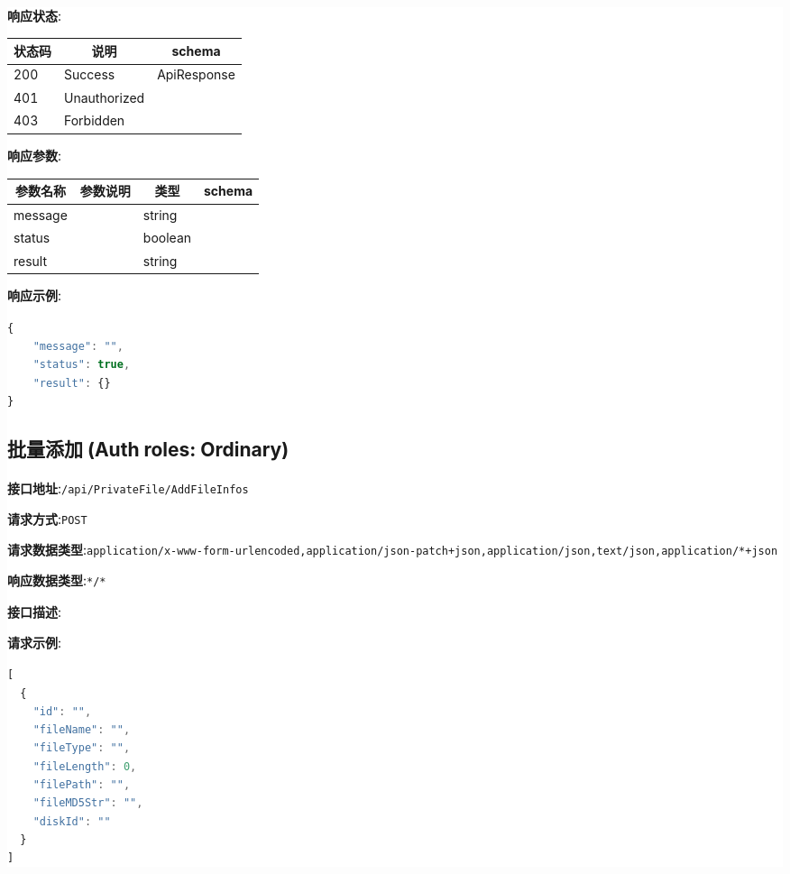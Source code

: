 

**响应状态**:


| 状态码 | 说明 | schema |
| -------- | -------- | ----- | 
|200|Success|ApiResponse|
|401|Unauthorized||
|403|Forbidden||


**响应参数**:


| 参数名称 | 参数说明 | 类型 | schema |
| -------- | -------- | ----- |----- | 
|message||string||
|status||boolean||
|result||string||


**响应示例**:
```javascript
{
	"message": "",
	"status": true,
	"result": {}
}
```


## 批量添加 (Auth roles: Ordinary)


**接口地址**:`/api/PrivateFile/AddFileInfos`


**请求方式**:`POST`


**请求数据类型**:`application/x-www-form-urlencoded,application/json-patch+json,application/json,text/json,application/*+json`


**响应数据类型**:`*/*`


**接口描述**:


**请求示例**:


```javascript
[
  {
    "id": "",
    "fileName": "",
    "fileType": "",
    "fileLength": 0,
    "filePath": "",
    "fileMD5Str": "",
    "diskId": ""
  }
]
```
